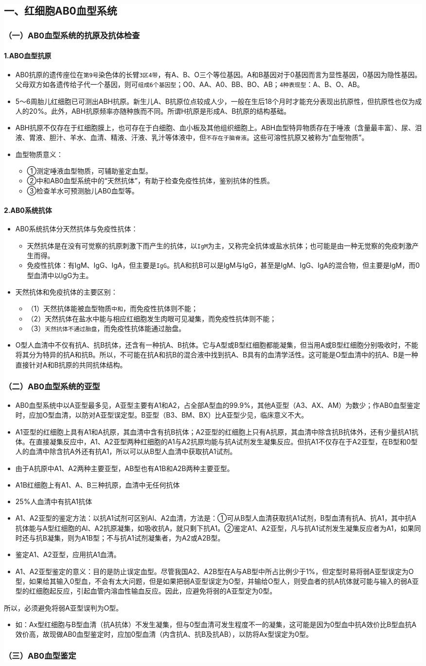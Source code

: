 ## 一、红细胞AB0血型系统

### （一）AB0血型系统的抗原及抗体检查

#### 1.ABO血型抗原

- AB0抗原的遗传座位在`第9号`染色体的长臂`3区4带`，有A、B、O三个等位基因。A和B基因对于0基因而言为显性基因，0基因为隐性基因。父母双方如各遗传给子代一个基因，则可`组成6个基因型`；O0、AA、A0、BB、BO、AB；`4种表现型`：A、B、O、AB。

- 5～6周胎儿红细胞已可测出ABH抗原。新生儿A、B抗原位点较成人少，一般在生后18个月时才能充分表现出抗原性，但抗原性也仅为成人的20%。此外，ABH抗原频率亦随种族而不同。所谓H抗原是形成A、B抗原的结构基础。

- ABH抗原不仅存在于红细胞膜上，也可存在于白细胞、血小板及其他组织细胞上。ABH血型特异物质存在于唾液（含量最丰富）、尿、泪液、胃液、胆汁、羊水、血清、精液、汗液、乳汁等体液中，但`不存在于脑脊液`。这些可溶性抗原又被称为“血型物质”。

- 血型物质意义：
  - ①测定唾液血型物质，可辅助鉴定血型。
  - ②中和AB0血型系统中的“天然抗体”，有助于检查免疫性抗体，鉴别抗体的性质。
  - ③检查羊水可预测胎儿AB0血型等。
#### 2.AB0系统抗体

- AB0系统抗体分天然抗体与免疫性抗体：
  - 天然抗体是在没有可觉察的抗原刺激下而产生的抗体，以`IgM`为主，又称完全抗体或盐水抗体；也可能是由一种无觉察的免疫刺激产生而得。
  - 免疫性抗体：有IgM、IgG、IgA，但主要是`IgG`。抗A和抗B可以是IgM与IgG，甚至是IgM、IgG、IgA的混合物，但主要是IgM，而0型血清中以IgG为主。

- 天然抗体和免疫抗体的主要区别：
  - （1）天然抗体能被血型物质`中和`，而免疫性抗体则不能；
  - （2）天然抗体在盐水中能与相应红细胞发生肉眼可见凝集，而免疫性抗体则不能；
  - （3）`天然抗体不通过胎盘`，而免疫性抗体能通过胎盘。

- O型人血清中不仅有抗A、抗B抗体，还含有一种抗A、B抗体。它与A型或B型红细胞都能凝集，但当用A或B型红细胞分别吸收时，不能将其分为特异的抗A和抗B。所以，不可能在抗A和抗B的混合液中找到抗A、B具有的血清学活性。这可能是O型血清中的抗A、B是一种直接针对A和B抗原的共同抗体结构。
### （二）AB0血型系统的亚型

- AB0血型系统中以A亚型最多见，A亚型主要有A1和A2，占全部A型血的99.9%，其他A亚型（A3、AX、AM）为数少；作AB0血型鉴定时，应加O型血清，以防对A亚型误定型。B亚型（B3、BM、BX）比A亚型少见，临床意义不大。
- A1亚型的红细胞上具有A1和A抗原，其血清中含有抗B抗体；A2亚型的红细胞上只有A抗原，其血清中除含抗B抗体外，还有少量抗A1抗体。在直接凝集反应中，A1、A2亚型两种红细胞的A1与A2抗原均能与抗A试剂发生凝集反应。但抗A1不仅存在于A2亚型，在B型和0型人的血清中除含抗A外还有抗A1，所以可以从B型人血清中获取抗A1试剂。
- 由于A抗原中A1、A2两种主要亚型，AB型也有A1B和A2B两种主要亚型。
- A1B红细胞上有A1、A、B三种抗原，血清中无任何抗体
- 25%人血清中有抗A1抗体

- A1、A2亚型的鉴定方法：以抗A1试剂可区别Al、A2血清，方法是：①可从B型人血清获取抗A1试剂，B型血清有抗A、抗A1，其中抗A抗体能与A型红细胞的Al、A2抗原凝集，如吸收抗A，就只剩下抗A1。②鉴定A1、A2亚型，凡与抗A1试剂发生凝集反应者为A1，如果同时还与抗B凝集，则为A1B型；不与抗A1试剂凝集者，为A2或A2B型。
- 鉴定A1、A2亚型，应用抗A1血清。



- A1、A2亚型鉴定的意义：目的是防止误定血型。尽管我国A2、A2B型在A与AB型中所占比例少于1%，但定型时易将弱A亚型误定为O型，如果给其输入0型血，不会有太大问题，但是如果把弱A亚型误定为O型，并输给O型人，则受血者的抗A抗体就可能与输入的弱A亚型的红细胞起反应，引起血管内溶血性输血反应。因此，应避免将弱的A亚型定为0型。
  


所以，必须避免将弱A亚型误判为O型。

- 如：Ax型红细胞与B型血清（抗A抗体）不发生凝集，但与0型血清可发生程度不一的凝集，这可能是因为0型血中抗A效价比B型血抗A效价高，故现做AB0血型鉴定时，应加0型血清（内含抗A、抗B及抗AB），以防将Ax型误定为0型。
### （三）AB0血型鉴定
